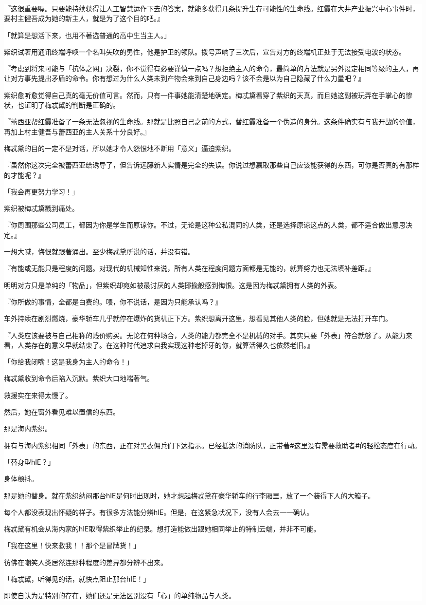 『这很重要喔。只要能持续获得让人工智慧运作下去的答案，就能多获得几条提升生存可能性的生命线。红霞在大井产业振兴中心事件时，要村主健吾成为她的新主人，就是为了这个目的吧。』

「就算是想活下来，也用不著选普通的高中生当主人。」

紫织试著用通讯终端呼唤一个名叫矢吹的男性，他是护卫的领队。拨号声响了三次后，宣告对方的终端机正处于无法接受电波的状态。

『考虑到将来可能与「抗体之网」决裂，你不觉得有必要谨慎一点吗？想拒绝主人的命令，最简单的方法就是另外设定相同等级的主人，再让对方事先提出矛盾的命令。你有想过为什么人类未到产物会来到自己身边吗？该不会是以为自己隐藏了什么力量吧？』

紫织愈听愈觉得自己真的毫无价值可言。然而，只有一件事她能清楚地确定。梅忒黛看穿了紫织的天真，而且她这副被玩弄在手掌心的惨状，也证明了梅忒黛的判断是正确的。

『蕾西亚帮红霞准备了一条无法忽视的生命线。那就是比照自己之前的方式，替红霞准备一个伪造的身分。这条件确实有与我开战的价值，再加上村主健吾与蕾西亚的主人关系十分良好。』

梅忒黛的目的一定不是对话，所以她才令人怨恨地不断用「意义」逼迫紫织。

『虽然你这次完全被蕾西亚给诱导了，但告诉远藤新人实情是完全的失误。你说过想赢取那些自己应该能获得的东西，可你是否真的有那样的才能呢？』

「我会再更努力学习！」

紫织被梅忒黛戳到痛处。

『你周围那些公司员工，都因为你是学生而原谅你。不过，无论是这种公私混同的人类，还是选择原谅这点的人类，都不适合做出意思决定。』

一想大喊，悔恨就跟著涌出。至少梅忒黛所说的话，并没有错。

『有能或无能只是程度的问题。对现代的机械知性来说，所有人类在程度问题方面都是无能的，就算努力也无法填补差距。』

明明对方只是单纯的「物品」，但紫织却宛如被最讨厌的人类揶揄般感到悔恨。这是因为梅忒黛拥有人类的外表。

『你所做的事情，全都是白费的。喂，你不说话，是因为只能承认吗？』

车外持续在剧烈燃烧，豪华轿车几乎就停在爆炸的货机正下方。紫织想离开这里，想看见其他人类的脸，但她就是无法打开车门。

『人类应该要被与自己相称的贱价购买。无论在何种场合，人类的能力都完全不是机械的对手。其实只要「外表」符合就够了。从能力来看，人类存在的意义早就结束了。在这种时代追求自我实现这种老掉牙的你，就算活得久也依然老旧。』

「你给我闭嘴！这是我身为主人的命令！」

梅忒黛收到命令后陷入沉默。紫织大口地喘著气。

救援实在来得太慢了。

然后，她在窗外看见难以置信的东西。

那是海内紫织。

拥有与海内紫织相同「外表」的东西，正在对黑衣佣兵们下达指示。已经抵达的消防队，正带著#这里没有需要救助者#的轻松态度在行动。

「替身型hIE？」

身体颤抖。

那是她的替身。就在紫织纳闷那台hIE是何时出现时，她才想起梅忒黛在豪华轿车的行李厢里，放了一个装得下人的大箱子。

每个人都没表现出怀疑的样子。有很多方法能分辨hIE。但是，在这紧急状况下，没有人会去一一确认。

梅忒黛有机会从海内家的hIE取得紫织举止的纪录。想打造能做出跟她相同举止的特制云端，并非不可能。

「我在这里！快来救我！！那个是冒牌货！」

彷佛在嘲笑人类居然连那种程度的差异都分辨不出来。

「梅忒黛，听得见的话，就快点阻止那台hIE！」

即使自认为是特别的存在，她们还是无法区别没有「心」的单纯物品与人类。
